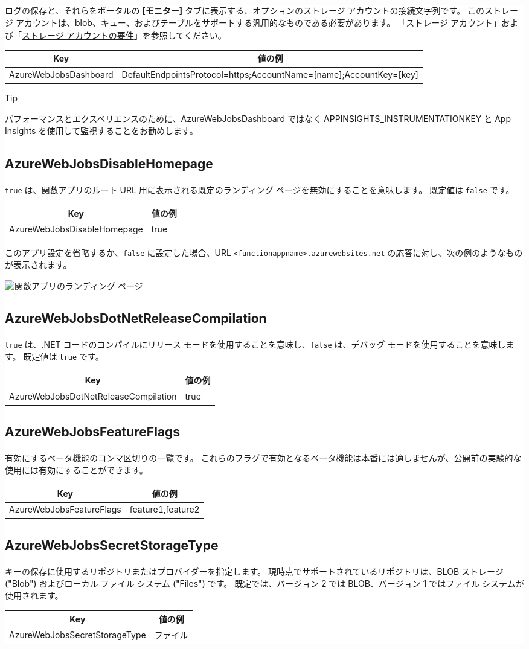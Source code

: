 ログの保存と、それらをポータルの **[モニター]** タブに表示する、オプションのストレージ アカウントの接続文字列です。 このストレージ アカウントは、blob、キュー、およびテーブルをサポートする汎用的なものである必要があります。 「[ストレージ アカウント](functions-infrastructure-as-code.md#storage-account)」および「[ストレージ アカウントの要件](functions-create-function-app-portal.md#storage-account-requirements)」を参照してください。

|Key|値の例|
|---|------------|
|AzureWebJobsDashboard|DefaultEndpointsProtocol=https;AccountName=[name];AccountKey=[key]|

> [!TIP]
> パフォーマンスとエクスペリエンスのために、AzureWebJobsDashboard ではなく APPINSIGHTS_INSTRUMENTATIONKEY と App Insights を使用して監視することをお勧めします。

## <a name="azurewebjobsdisablehomepage"></a>AzureWebJobsDisableHomepage

`true` は、関数アプリのルート URL 用に表示される既定のランディング ページを無効にすることを意味します。 既定値は `false` です。

|Key|値の例|
|---|------------|
|AzureWebJobsDisableHomepage|true|

このアプリ設定を省略するか、`false` に設定した場合、URL `<functionappname>.azurewebsites.net` の応答に対し、次の例のようなものが表示されます。

![関数アプリのランディング ページ](media/functions-app-settings/function-app-landing-page.png)

## <a name="azurewebjobsdotnetreleasecompilation"></a>AzureWebJobsDotNetReleaseCompilation

`true` は、.NET コードのコンパイルにリリース モードを使用することを意味し、`false` は、デバッグ モードを使用することを意味します。 既定値は `true` です。

|Key|値の例|
|---|------------|
|AzureWebJobsDotNetReleaseCompilation|true|

## <a name="azurewebjobsfeatureflags"></a>AzureWebJobsFeatureFlags

有効にするベータ機能のコンマ区切りの一覧です。 これらのフラグで有効となるベータ機能は本番には適しませんが、公開前の実験的な使用には有効にすることができます。

|Key|値の例|
|---|------------|
|AzureWebJobsFeatureFlags|feature1,feature2|

## <a name="azurewebjobssecretstoragetype"></a>AzureWebJobsSecretStorageType

キーの保存に使用するリポジトリまたはプロバイダーを指定します。 現時点でサポートされているリポジトリは、BLOB ストレージ ("Blob") およびローカル ファイル システム ("Files") です。 既定では、バージョン 2 では BLOB、バージョン 1 ではファイル システムが使用されます。

|Key|値の例|
|---|------------|
|AzureWebJobsSecretStorageType|ファイル|
